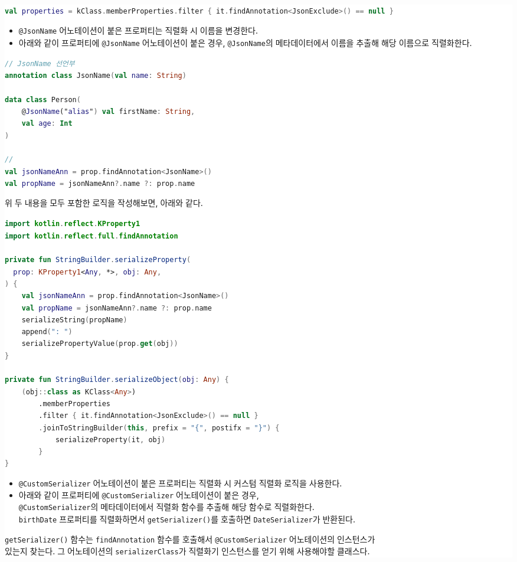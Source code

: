 ```kotlin
val properties = kClass.memberProperties.filter { it.findAnnotation<JsonExclude>() == null }
```

- `@JsonName` 어노테이션이 붙은 프로퍼티는 직렬화 시 이름을 변경한다.
- 아래와 같이 프로퍼티에 `@JsonName` 어노테이션이 붙은 경우, `@JsonName`의 메타데이터에서 이름을 추출해 해당 이름으로 직렬화한다.

```kotlin
// JsonName 선언부
annotation class JsonName(val name: String)

data class Person(
    @JsonName("alias") val firstName: String,
    val age: Int
)

//
val jsonNameAnn = prop.findAnnotation<JsonName>()
val propName = jsonNameAnn?.name ?: prop.name
```

위 두 내용을 모두 포함한 로직을 작성해보면, 아래와 같다.

```kotlin
import kotlin.reflect.KProperty1
import kotlin.reflect.full.findAnnotation

private fun StringBuilder.serializeProperty(
  prop: KProperty1<Any, *>, obj: Any,
) {
    val jsonNameAnn = prop.findAnnotation<JsonName>()
    val propName = jsonNameAnn?.name ?: prop.name
    serializeString(propName)
    append(": ")
    serializePropertyValue(prop.get(obj))
}

private fun StringBuilder.serializeObject(obj: Any) {
    (obj::class as KClass<Any>) 
        .memberProperties
        .filter { it.findAnnotation<JsonExclude>() == null }
        .joinToStringBuilder(this, prefix = "{", postifx = "}") {
            serializeProperty(it, obj)
        }
}
```

- `@CustomSerializer` 어노테이션이 붙은 프로퍼티는 직렬화 시 커스텀 직렬화 로직을 사용한다.
- 아래와 같이 프로퍼티에 `@CustomSerializer` 어노테이션이 붙은 경우, <br />
`@CustomSerializer`의 메타데이터에서 직렬화 함수를 추출해 해당 함수로 직렬화한다.<br />
`birthDate` 프로퍼티를 직렬화하면서 `getSerializer()`를 호출하면 `DateSerializer`가 반환된다. <br />

`getSerializer()` 함수는 `findAnnotation` 함수를 호출해서 `@CustomSerializer` 어노테이션의 인스턴스가 <br />
있는지 찾는다. 그 어노테이션의 `serializerClass`가 직렬화기 인스턴스를 얻기 위해 사용해야할 클래스다.
